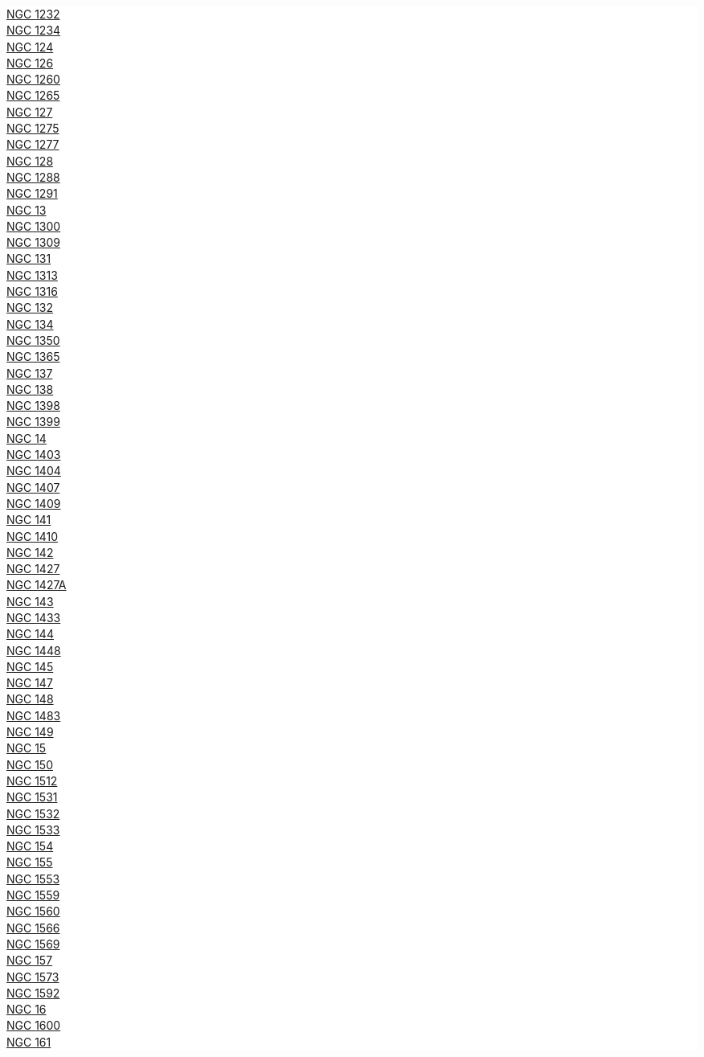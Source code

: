 [NGC 1232](https://en.wikipedia.org/wiki/NGC_1232)<br>
[NGC 1234](https://en.wikipedia.org/wiki/NGC_1234)<br>
[NGC 124](https://en.wikipedia.org/wiki/NGC_124)<br>
[NGC 126](https://en.wikipedia.org/wiki/NGC_126)<br>
[NGC 1260](https://en.wikipedia.org/wiki/NGC_1260)<br>
[NGC 1265](https://en.wikipedia.org/wiki/NGC_1265)<br>
[NGC 127](https://en.wikipedia.org/wiki/NGC_127)<br>
[NGC 1275](https://en.wikipedia.org/wiki/NGC_1275)<br>
[NGC 1277](https://en.wikipedia.org/wiki/NGC_1277)<br>
[NGC 128](https://en.wikipedia.org/wiki/NGC_128)<br>
[NGC 1288](https://en.wikipedia.org/wiki/NGC_1288)<br>
[NGC 1291](https://en.wikipedia.org/wiki/NGC_1291)<br>
[NGC 13](https://en.wikipedia.org/wiki/NGC_13)<br>
[NGC 1300](https://en.wikipedia.org/wiki/NGC_1300)<br>
[NGC 1309](https://en.wikipedia.org/wiki/NGC_1309)<br>
[NGC 131](https://en.wikipedia.org/wiki/NGC_131)<br>
[NGC 1313](https://en.wikipedia.org/wiki/NGC_1313)<br>
[NGC 1316](https://en.wikipedia.org/wiki/NGC_1316)<br>
[NGC 132](https://en.wikipedia.org/wiki/NGC_132)<br>
[NGC 134](https://en.wikipedia.org/wiki/NGC_134)<br>
[NGC 1350](https://en.wikipedia.org/wiki/NGC_1350)<br>
[NGC 1365](https://en.wikipedia.org/wiki/NGC_1365)<br>
[NGC 137](https://en.wikipedia.org/wiki/NGC_137)<br>
[NGC 138](https://en.wikipedia.org/wiki/NGC_138)<br>
[NGC 1398](https://en.wikipedia.org/wiki/NGC_1398)<br>
[NGC 1399](https://en.wikipedia.org/wiki/NGC_1399)<br>
[NGC 14](https://en.wikipedia.org/wiki/NGC_14)<br>
[NGC 1403](https://en.wikipedia.org/wiki/NGC_1403)<br>
[NGC 1404](https://en.wikipedia.org/wiki/NGC_1404)<br>
[NGC 1407](https://en.wikipedia.org/wiki/NGC_1407)<br>
[NGC 1409](https://en.wikipedia.org/wiki/NGC_1409)<br>
[NGC 141](https://en.wikipedia.org/wiki/NGC_141)<br>
[NGC 1410](https://en.wikipedia.org/wiki/NGC_1410)<br>
[NGC 142](https://en.wikipedia.org/wiki/NGC_142)<br>
[NGC 1427](https://en.wikipedia.org/wiki/NGC_1427)<br>
[NGC 1427A](https://en.wikipedia.org/wiki/NGC_1427A)<br>
[NGC 143](https://en.wikipedia.org/wiki/NGC_143)<br>
[NGC 1433](https://en.wikipedia.org/wiki/NGC_1433)<br>
[NGC 144](https://en.wikipedia.org/wiki/NGC_144)<br>
[NGC 1448](https://en.wikipedia.org/wiki/NGC_1448)<br>
[NGC 145](https://en.wikipedia.org/wiki/NGC_145)<br>
[NGC 147](https://en.wikipedia.org/wiki/NGC_147)<br>
[NGC 148](https://en.wikipedia.org/wiki/NGC_148)<br>
[NGC 1483](https://en.wikipedia.org/wiki/NGC_1483)<br>
[NGC 149](https://en.wikipedia.org/wiki/NGC_149)<br>
[NGC 15](https://en.wikipedia.org/wiki/NGC_15)<br>
[NGC 150](https://en.wikipedia.org/wiki/NGC_150)<br>
[NGC 1512](https://en.wikipedia.org/wiki/NGC_1512)<br>
[NGC 1531](https://en.wikipedia.org/wiki/NGC_1531)<br>
[NGC 1532](https://en.wikipedia.org/wiki/NGC_1532)<br>
[NGC 1533](https://en.wikipedia.org/wiki/NGC_1533)<br>
[NGC 154](https://en.wikipedia.org/wiki/NGC_154)<br>
[NGC 155](https://en.wikipedia.org/wiki/NGC_155)<br>
[NGC 1553](https://en.wikipedia.org/wiki/NGC_1553)<br>
[NGC 1559](https://en.wikipedia.org/wiki/NGC_1559)<br>
[NGC 1560](https://en.wikipedia.org/wiki/NGC_1560)<br>
[NGC 1566](https://en.wikipedia.org/wiki/NGC_1566)<br>
[NGC 1569](https://en.wikipedia.org/wiki/NGC_1569)<br>
[NGC 157](https://en.wikipedia.org/wiki/NGC_157)<br>
[NGC 1573](https://en.wikipedia.org/wiki/NGC_1573)<br>
[NGC 1592](https://en.wikipedia.org/wiki/NGC_1592)<br>
[NGC 16](https://en.wikipedia.org/wiki/NGC_16)<br>
[NGC 1600](https://en.wikipedia.org/wiki/NGC_1600)<br>
[NGC 161](https://en.wikipedia.org/wiki/NGC_161)<br>